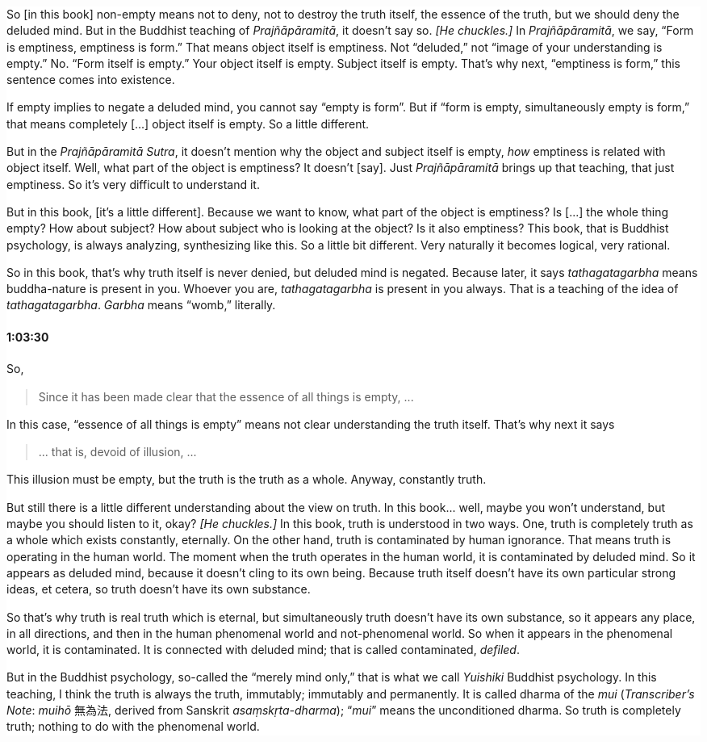 So [in this book] non-empty means not to deny, not to destroy the truth itself, the essence of the truth, but we should deny the deluded mind. But in the Buddhist teaching of *Prajñāpāramitā*, it doesn’t say so. *[He chuckles.]* In *Prajñāpāramitā*, we say, “Form is emptiness, emptiness is form.” That means object itself is emptiness. Not “deluded,” not “image of your understanding is empty.” No. “Form itself is empty.” Your object itself is empty. Subject itself is empty. That’s why next, “emptiness is form,” this sentence comes into existence. 

If empty implies to negate a deluded mind, you cannot say “empty is form”. But if “form is empty, simultaneously empty is form,” that means completely [...] object itself is empty. So a little different. 

But in the *Prajñāpāramitā Sutra*, it doesn’t mention why the object and subject itself is empty, *how* emptiness is related with object itself. Well, what part of the object is emptiness? It doesn’t [say]. Just *Prajñāpāramitā* brings up that teaching, that just emptiness. So it’s very difficult to understand it. 

But in this book, [it’s a little different]. Because we want to know, what part of the object is emptiness? Is [...] the whole thing empty? How about subject? How about subject who is looking at the object? Is it also emptiness? This book, that is Buddhist psychology, is always analyzing, synthesizing like this. So a little bit different. Very naturally it becomes logical, very rational. 

So in this book, that’s why truth itself is never denied, but deluded mind is negated. Because later, it says *tathagatagarbha* means buddha-nature is present in you. Whoever you are, *tathagatagarbha* is present in you always. That is a teaching of the idea of *tathagatagarbha*. *Garbha* means “womb,” literally.

#### 1:03:30

So, 

> Since it has been made clear that the essence of all things is empty, ...

In this case, “essence of all things is empty” means not clear understanding the truth itself. That’s why next it says

> ... that is, devoid of illusion, ...

This illusion must be empty, but the truth is the truth as a whole. Anyway, constantly truth. 

But still there is a little different understanding about the view on truth. In this book... well, maybe you won’t understand, but maybe you should listen to it, okay? *[He chuckles.]* In this book, truth is understood in two ways. One, truth is completely truth as a whole which exists constantly, eternally. On the other hand, truth is contaminated by human ignorance. That means truth is operating in the human world. The moment when the truth operates in the human world, it is contaminated by deluded mind. So it appears as deluded mind, because it doesn’t cling to its own being. Because truth itself doesn’t have its own particular strong ideas, et cetera, so truth doesn’t have its own substance. 

So that’s why truth is real truth which is eternal, but simultaneously truth doesn’t have its own substance, so it appears any place, in all directions, and then in the human phenomenal world and not-phenomenal world. So when it appears in the phenomenal world, it is contaminated. It is connected with deluded mind; that is called contaminated, *defiled*. 

But in the Buddhist psychology, so-called the “merely mind only,” that is what we call *Yuishiki* Buddhist psychology. In this teaching, I think the truth is always the truth, immutably; immutably and permanently. It is called dharma of the *mui* (*Transcriber’s Note*: *muihō* 無為法, derived from Sanskrit *asaṃskṛta-dharma*); “*mui*” means the unconditioned dharma. So truth is completely truth; nothing to do with the phenomenal world. 
